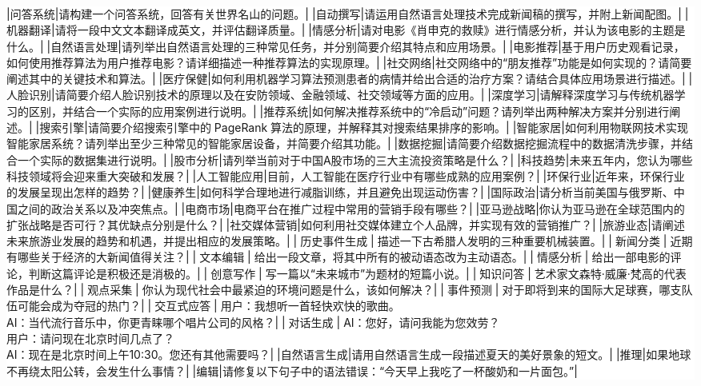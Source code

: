 |问答系统|请构建一个问答系统，回答有关世界名山的问题。|
|自动撰写|请运用自然语言处理技术完成新闻稿的撰写，并附上新闻配图。|
|机器翻译|请将一段中文文本翻译成英文，并评估翻译质量。|
|情感分析|请对电影《肖申克的救赎》进行情感分析，并认为该电影的主题是什么。|
|自然语言处理|请列举出自然语言处理的三种常见任务，并分别简要介绍其特点和应用场景。|
|电影推荐|基于用户历史观看记录，如何使用推荐算法为用户推荐电影？请详细描述一种推荐算法的实现原理。|
|社交网络|社交网络中的“朋友推荐”功能是如何实现的？请简要阐述其中的关键技术和算法。|
|医疗保健|如何利用机器学习算法预测患者的病情并给出合适的治疗方案？请结合具体应用场景进行描述。|
|人脸识别|请简要介绍人脸识别技术的原理以及在安防领域、金融领域、社交领域等方面的应用。|
|深度学习|请解释深度学习与传统机器学习的区别，并结合一个实际的应用案例进行说明。|
|推荐系统|如何解决推荐系统中的“冷启动”问题？请列举出两种解决方案并分别进行阐述。|
|搜索引擎|请简要介绍搜索引擎中的 PageRank 算法的原理，并解释其对搜索结果排序的影响。|
|智能家居|如何利用物联网技术实现智能家居系统？请列举出至少三种常见的智能家居设备，并简要介绍其功能。|
|数据挖掘|请简要介绍数据挖掘流程中的数据清洗步骤，并结合一个实际的数据集进行说明。|
|股市分析|请列举当前对于中国A股市场的三大主流投资策略是什么？|
|科技趋势|未来五年内，您认为哪些科技领域将会迎来重大突破和发展？|
|人工智能应用|目前，人工智能在医疗行业中有哪些成熟的应用案例？|
|环保行业|近年来，环保行业的发展呈现出怎样的趋势？|
|健康养生|如何科学合理地进行减脂训练，并且避免出现运动伤害？|
|国际政治|请分析当前美国与俄罗斯、中国之间的政治关系以及冲突焦点。|
|电商市场|电商平台在推广过程中常用的营销手段有哪些？|
|亚马逊战略|你认为亚马逊在全球范围内的扩张战略是否可行？其优缺点分别是什么？|
|社交媒体营销|如何利用社交媒体建立个人品牌，并实现有效的营销推广？|
|旅游业态|请阐述未来旅游业发展的趋势和机遇，并提出相应的发展策略。|
| 历史事件生成 | 描述一下古希腊人发明的三种重要机械装置。|
| 新闻分类 | 近期有哪些关于经济的大新闻值得关注？|
| 文本编辑 | 给出一段文章，将其中所有的被动语态改为主动语态。|
| 情感分析 | 给出一部电影的评论，判断这篇评论是积极还是消极的。|
| 创意写作 | 写一篇以“未来城市”为题材的短篇小说。|
| 知识问答 | 艺术家文森特·威廉·梵高的代表作品是什么？|
| 观点采集 | 你认为现代社会中最紧迫的环境问题是什么，该如何解决？|
| 事件预测 | 对于即将到来的国际大足球赛，哪支队伍可能会成为夺冠的热门？|
| 交互式应答 | 用户：我想听一首轻快欢快的歌曲。<br>AI：当代流行音乐中，你更青睐哪个唱片公司的风格？|
| 对话生成 | AI：您好，请问我能为您效劳？<br>用户：请问现在北京时间几点了？<br>AI：现在是北京时间上午10:30。您还有其他需要吗？|
|自然语言生成|请用自然语言生成一段描述夏天的美好景象的短文。|
|推理|如果地球不再绕太阳公转，会发生什么事情？|
|编辑|请修复以下句子中的语法错误：“今天早上我吃了一杯酸奶和一片面包。”|